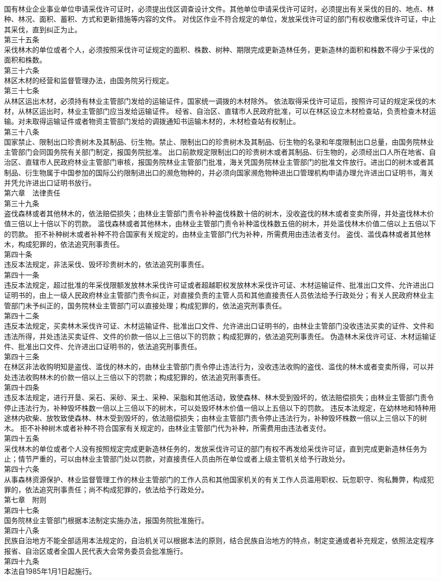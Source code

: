 国有林业企业事业单位申请采伐许可证时，必须提出伐区调查设计文件。其他单位申请采伐许可证时，必须提出有关采伐的目的、地点、林种、林况、面积、蓄积、方式和更新措施等内容的文件。 对伐区作业不符合规定的单位，发放采伐许可证的部门有权收缴采伐许可证，中止其采伐，直到纠正为止。  
第三十五条  
采伐林木的单位或者个人，必须按照采伐许可证规定的面积、株数、树种、期限完成更新造林任务，更新造林的面积和株数不得少于采伐的面积和株数。  
第三十六条  
林区木材的经营和监督管理办法，由国务院另行规定。  
第三十七条  
从林区运出木材，必须持有林业主管部门发给的运输证件，国家统一调拨的木材除外。 依法取得采伐许可证后，按照许可证的规定采伐的木材，从林区运出时，林业主管部门应当发给运输证件。 经省、自治区、直辖市人民政府批准，可以在林区设立木材检查站，负责检查木材运输。对未取得运输证件或者物资主管部门发给的调拨通知书运输木材的，木材检查站有权制止。  
第三十八条  
国家禁止、限制出口珍贵树木及其制品、衍生物。禁止、限制出口的珍贵树木及其制品、衍生物的名录和年度限制出口总量，由国务院林业主管部门会同国务院有关部门制定，报国务院批准。 出口前款规定限制出口的珍贵树木或者其制品、衍生物的，必须经出口人所在地省、自治区、直辖市人民政府林业主管部门审核，报国务院林业主管部门批准，海关凭国务院林业主管部门的批准文件放行。进出口的树木或者其制品、衍生物属于中国参加的国际公约限制进出口的濒危物种的，并必须向国家濒危物种进出口管理机构申请办理允许进出口证明书，海关并凭允许进出口证明书放行。  
第六章　法律责任  
第三十九条  
盗伐森林或者其他林木的，依法赔偿损失；由林业主管部门责令补种盗伐株数十倍的树木，没收盗伐的林木或者变卖所得，并处盗伐林木价值三倍以上十倍以下的罚款。 滥伐森林或者其他林木，由林业主管部门责令补种滥伐株数五倍的树木，并处滥伐林木价值二倍以上五倍以下的罚款。 拒不补种树木或者补种不符合国家有关规定的，由林业主管部门代为补种，所需费用由违法者支付。 盗伐、滥伐森林或者其他林木，构成犯罪的，依法追究刑事责任。  
第四十条  
违反本法规定，非法采伐、毁坏珍贵树木的，依法追究刑事责任。  
第四十一条  
违反本法规定，超过批准的年采伐限额发放林木采伐许可证或者超越职权发放林木采伐许可证、木材运输证件、批准出口文件、允许进出口证明书的，由上一级人民政府林业主管部门责令纠正，对直接负责的主管人员和其他直接责任人员依法给予行政处分；有关人民政府林业主管部门未予纠正的，国务院林业主管部门可以直接处理；构成犯罪的，依法追究刑事责任。  
第四十二条  
违反本法规定，买卖林木采伐许可证、木材运输证件、批准出口文件、允许进出口证明书的，由林业主管部门没收违法买卖的证件、文件和违法所得，并处违法买卖证件、文件的价款一倍以上三倍以下的罚款；构成犯罪的，依法追究刑事责任。 伪造林木采伐许可证、木材运输证件、批准出口文件、允许进出口证明书的，依法追究刑事责任。  
第四十三条  
在林区非法收购明知是盗伐、滥伐的林木的，由林业主管部门责令停止违法行为，没收违法收购的盗伐、滥伐的林木或者变卖所得，可以并处违法收购林木的价款一倍以上三倍以下的罚款；构成犯罪的，依法追究刑事责任。  
第四十四条  
违反本法规定，进行开垦、采石、采砂、采土、采种、采脂和其他活动，致使森林、林木受到毁坏的，依法赔偿损失；由林业主管部门责令停止违法行为，补种毁坏株数一倍以上三倍以下的树木，可以处毁坏林木价值一倍以上五倍以下的罚款。 违反本法规定，在幼林地和特种用途林内砍柴、放牧致使森林、林木受到毁坏的，依法赔偿损失；由林业主管部门责令停止违法行为，补种毁坏株数一倍以上三倍以下的树木。 拒不补种树木或者补种不符合国家有关规定的，由林业主管部门代为补种，所需费用由违法者支付。  
第四十五条  
采伐林木的单位或者个人没有按照规定完成更新造林任务的，发放采伐许可证的部门有权不再发给采伐许可证，直到完成更新造林任务为止；情节严重的，可以由林业主管部门处以罚款，对直接责任人员由所在单位或者上级主管机关给予行政处分。  
第四十六条  
从事森林资源保护、林业监督管理工作的林业主管部门的工作人员和其他国家机关的有关工作人员滥用职权、玩忽职守、徇私舞弊，构成犯罪的，依法追究刑事责任；尚不构成犯罪的，依法给予行政处分。  
第七章　附则  
第四十七条  
国务院林业主管部门根据本法制定实施办法，报国务院批准施行。  
第四十八条  
民族自治地方不能全部适用本法规定的，自治机关可以根据本法的原则，结合民族自治地方的特点，制定变通或者补充规定，依照法定程序报省、自治区或者全国人民代表大会常务委员会批准施行。  
第四十九条  
本法自1985年1月1日起施行。


